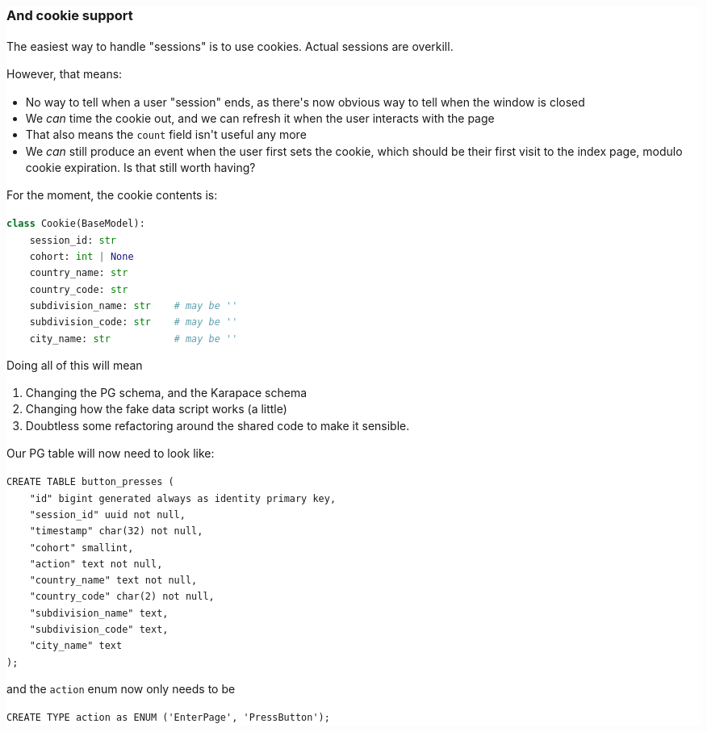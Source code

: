 ### And cookie support

The easiest way to handle "sessions" is to use cookies. Actual sessions are
overkill.

However, that means:

* No way to tell when a user "session" ends, as there's now obvious way to
  tell when the window is closed
* We *can* time the cookie out, and we can refresh it when the user interacts
  with the page
* That also means the `count` field isn't useful any more
* We *can* still produce an event when the user first sets the cookie, which
  should be their first visit to the index page, modulo cookie expiration. Is
  that still worth having?

For the moment, the cookie contents is:
```python
class Cookie(BaseModel):
    session_id: str
    cohort: int | None
    country_name: str
    country_code: str
    subdivision_name: str    # may be ''
    subdivision_code: str    # may be ''
    city_name: str           # may be ''
```

Doing all of this will mean
1. Changing the PG schema, and the Karapace schema
2. Changing how the fake data script works (a little)
3. Doubtless some refactoring around the shared code to make it sensible.

Our PG table will now need to look like:
```
CREATE TABLE button_presses (
    "id" bigint generated always as identity primary key,
    "session_id" uuid not null,
    "timestamp" char(32) not null,
    "cohort" smallint,
    "action" text not null,
    "country_name" text not null,
    "country_code" char(2) not null,
    "subdivision_name" text,
    "subdivision_code" text,
    "city_name" text
);
```

and the `action` enum now only needs to be

```
CREATE TYPE action as ENUM ('EnterPage', 'PressButton');
```

